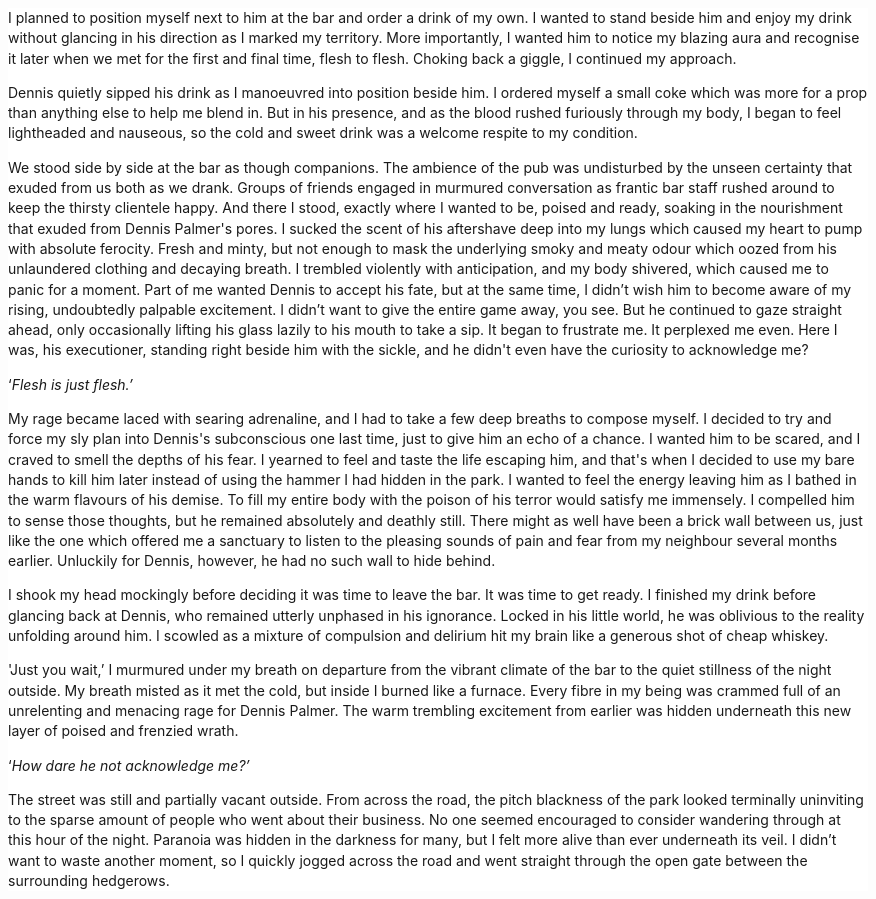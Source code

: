 I planned to position myself next to him at the bar and order a drink of my own. I wanted to stand beside him and enjoy my drink without glancing in his direction as I marked my territory. More importantly, I wanted him to notice my blazing aura and recognise it later when we met for the first and final time, flesh to flesh. Choking back a giggle, I continued my approach.

Dennis quietly sipped his drink as I manoeuvred into position beside him. I ordered myself a small coke which was more for a prop than anything else to help me blend in. But in his presence, and as the blood rushed furiously through my body, I began to feel lightheaded and nauseous, so the cold and sweet drink was a welcome respite to my condition.

We stood side by side at the bar as though companions. The ambience of the pub was undisturbed by the unseen certainty that exuded from us both as we drank. Groups of friends engaged in murmured conversation as frantic bar staff rushed around to keep the thirsty clientele happy. And there I stood, exactly where I wanted to be, poised and ready, soaking in the nourishment that exuded from Dennis Palmer's pores. I sucked the scent of his aftershave deep into my lungs which caused my heart to pump with absolute ferocity. Fresh and minty, but not enough to mask the underlying smoky and meaty odour which oozed from his unlaundered clothing and decaying breath. I trembled violently with anticipation, and my body shivered, which caused me to panic for a moment. Part of me wanted Dennis to accept his fate, but at the same time, I didn’t wish him to become aware of my rising, undoubtedly palpable excitement. I didn’t want to give the entire game away, you see. But he continued to gaze straight ahead, only occasionally lifting his glass lazily to his mouth to take a sip. It began to frustrate me. It perplexed me even. Here I was, his executioner, standing right beside him with the sickle, and he didn't even have the curiosity to acknowledge me?

‘*Flesh is just flesh.’*

My rage became laced with searing adrenaline, and I had to take a few deep breaths to compose myself. I decided to try and force my sly plan into Dennis's subconscious one last time, just to give him an echo of a chance. I wanted him to be scared, and I craved to smell the depths of his fear. I yearned to feel and taste the life escaping him, and that's when I decided to use my bare hands to kill him later instead of using the hammer I had hidden in the park. I wanted to feel the energy leaving him as I bathed in the warm flavours of his demise. To fill my entire body with the poison of his terror would satisfy me immensely. I compelled him to sense those thoughts, but he remained absolutely and deathly still. There might as well have been a brick wall between us, just like the one which offered me a sanctuary to listen to the pleasing sounds of pain and fear from my neighbour several months earlier. Unluckily for Dennis, however, he had no such wall to hide behind. 

I shook my head mockingly before deciding it was time to leave the bar. It was time to get ready. I finished my drink before glancing back at Dennis, who remained utterly unphased in his ignorance. Locked in his little world, he was oblivious to the reality unfolding around him. I scowled as a mixture of compulsion and delirium hit my brain like a generous shot of cheap whiskey.

'Just you wait,’ I murmured under my breath on departure from the vibrant climate of the bar to the quiet stillness of the night outside. My breath misted as it met the cold, but inside I burned like a furnace. Every fibre in my being was crammed full of an unrelenting and menacing rage for Dennis Palmer. The warm trembling excitement from earlier was hidden underneath this new layer of poised and frenzied wrath. 

‘*How dare he not acknowledge me?’*

The street was still and partially vacant outside. From across the road, the pitch blackness of the park looked terminally uninviting to the sparse amount of people who went about their business. No one seemed encouraged to consider wandering through at this hour of the night. Paranoia was hidden in the darkness for many, but I felt more alive than ever underneath its veil. I didn’t want to waste another moment, so I quickly jogged across the road and went straight through the open gate between the surrounding hedgerows.
